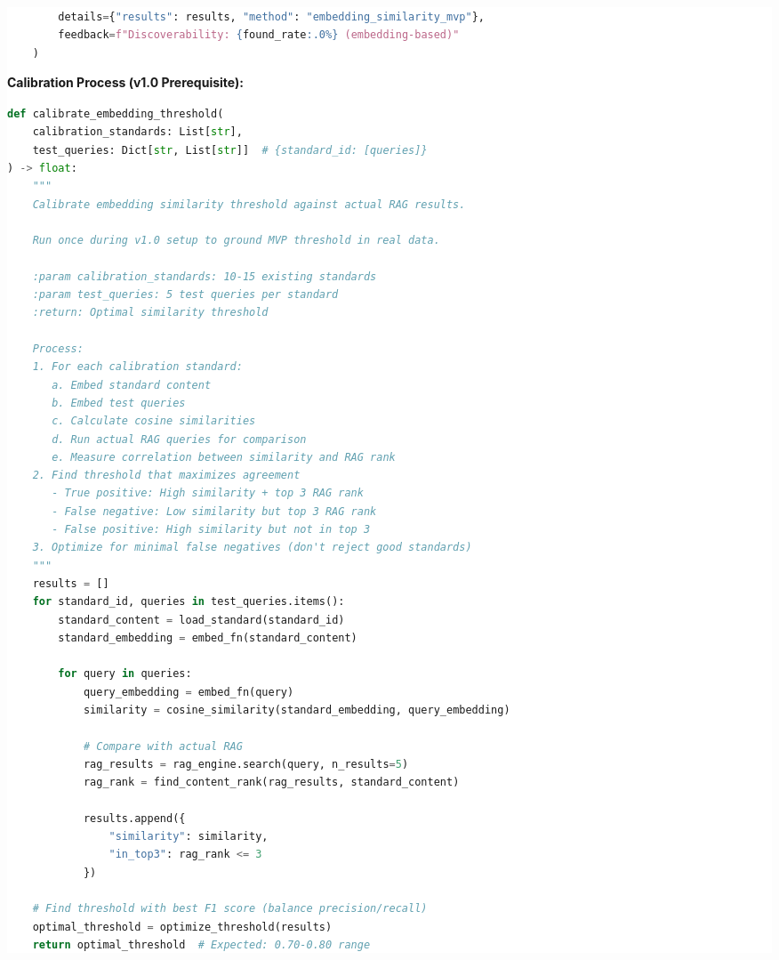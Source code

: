 ```python
        details={"results": results, "method": "embedding_similarity_mvp"},
        feedback=f"Discoverability: {found_rate:.0%} (embedding-based)"
    )
```

**Calibration Process (v1.0 Prerequisite):**
```python
def calibrate_embedding_threshold(
    calibration_standards: List[str],
    test_queries: Dict[str, List[str]]  # {standard_id: [queries]}
) -> float:
    """
    Calibrate embedding similarity threshold against actual RAG results.
    
    Run once during v1.0 setup to ground MVP threshold in real data.
    
    :param calibration_standards: 10-15 existing standards
    :param test_queries: 5 test queries per standard
    :return: Optimal similarity threshold
    
    Process:
    1. For each calibration standard:
       a. Embed standard content
       b. Embed test queries
       c. Calculate cosine similarities
       d. Run actual RAG queries for comparison
       e. Measure correlation between similarity and RAG rank
    2. Find threshold that maximizes agreement
       - True positive: High similarity + top 3 RAG rank
       - False negative: Low similarity but top 3 RAG rank
       - False positive: High similarity but not in top 3
    3. Optimize for minimal false negatives (don't reject good standards)
    """
    results = []
    for standard_id, queries in test_queries.items():
        standard_content = load_standard(standard_id)
        standard_embedding = embed_fn(standard_content)
        
        for query in queries:
            query_embedding = embed_fn(query)
            similarity = cosine_similarity(standard_embedding, query_embedding)
            
            # Compare with actual RAG
            rag_results = rag_engine.search(query, n_results=5)
            rag_rank = find_content_rank(rag_results, standard_content)
            
            results.append({
                "similarity": similarity,
                "in_top3": rag_rank <= 3
            })
    
    # Find threshold with best F1 score (balance precision/recall)
    optimal_threshold = optimize_threshold(results)
    return optimal_threshold  # Expected: 0.70-0.80 range
```
